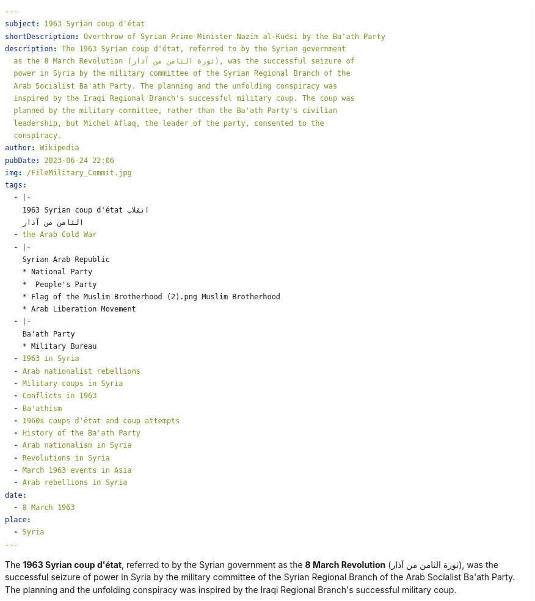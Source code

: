 ```yaml
---
subject: 1963 Syrian coup d'état
shortDescription: Overthrow of Syrian Prime Minister Nazim al-Kudsi by the Ba'ath Party
description: The 1963 Syrian coup d'état, referred to by the Syrian government
  as the 8 March Revolution (ثورة الثامن من آذار), was the successful seizure of
  power in Syria by the military committee of the Syrian Regional Branch of the
  Arab Socialist Ba'ath Party. The planning and the unfolding conspiracy was
  inspired by the Iraqi Regional Branch's successful military coup. The coup was
  planned by the military committee, rather than the Ba'ath Party's civilian
  leadership, but Michel Aflaq, the leader of the party, consented to the
  conspiracy.
author: Wikipedia
pubDate: 2023-06-24 22:06
img: /FileMilitary_Commit.jpg
tags:
  - |-
    1963 Syrian coup d'état انقلاب 
    الثامن من آذار
  - the Arab Cold War
  - |-
    Syrian Arab Republic 
    * National Party
    *  People's Party
    * Flag of the Muslim Brotherhood (2).png Muslim Brotherhood
    * Arab Liberation Movement
  - |-
    Ba'ath Party 
    * Military Bureau
  - 1963 in Syria
  - Arab nationalist rebellions
  - Military coups in Syria
  - Conflicts in 1963
  - Ba'athism
  - 1960s coups d'état and coup attempts
  - History of the Ba'ath Party
  - Arab nationalism in Syria
  - Revolutions in Syria
  - March 1963 events in Asia
  - Arab rebellions in Syria
date:
  - 8 March 1963
place:
  - Syria
---
```


The **1963 Syrian coup d'état**, referred to by the Syrian government as the **8 March Revolution** (ثورة الثامن من آذار), was the successful seizure of power in Syria by the military committee of the Syrian Regional Branch of the Arab Socialist Ba'ath Party. The planning and the unfolding conspiracy was inspired by the Iraqi Regional Branch's successful military coup.
